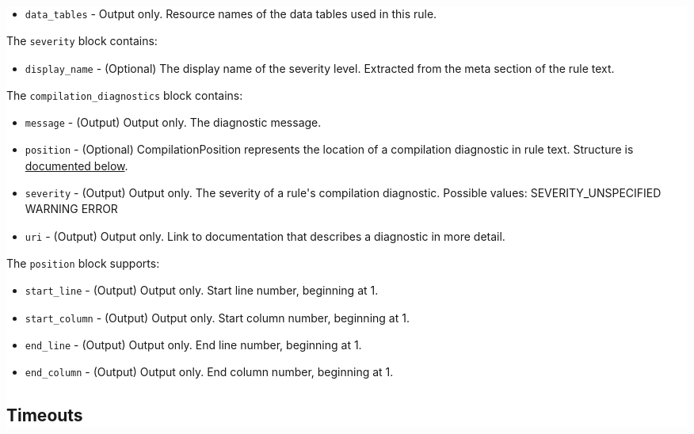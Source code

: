 * `data_tables` -
  Output only. Resource names of the data tables used in this rule.


<a name="nested_severity"></a>The `severity` block contains:

* `display_name` -
  (Optional)
  The display name of the severity level. Extracted from the meta section of
  the rule text.

<a name="nested_compilation_diagnostics"></a>The `compilation_diagnostics` block contains:

* `message` -
  (Output)
  Output only. The diagnostic message.

* `position` -
  (Optional)
  CompilationPosition represents the location of a compilation diagnostic in
  rule text.
  Structure is [documented below](#nested_compilation_diagnostics_compilation_diagnostics_position).

* `severity` -
  (Output)
  Output only. The severity of a rule's compilation diagnostic.
  Possible values:
  SEVERITY_UNSPECIFIED
  WARNING
  ERROR

* `uri` -
  (Output)
  Output only. Link to documentation that describes a diagnostic in more detail.


<a name="nested_compilation_diagnostics_compilation_diagnostics_position"></a>The `position` block supports:

* `start_line` -
  (Output)
  Output only. Start line number, beginning at 1.

* `start_column` -
  (Output)
  Output only. Start column number, beginning at 1.

* `end_line` -
  (Output)
  Output only. End line number, beginning at 1.

* `end_column` -
  (Output)
  Output only. End column number, beginning at 1.

## Timeouts
